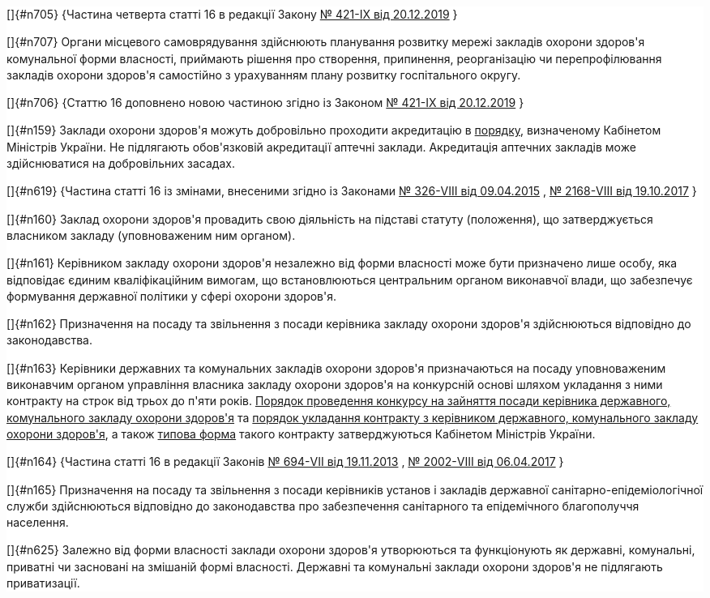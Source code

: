 []{#n705}
{Частина четверта статті 16 в редакції Закону [№ 421-IX від 20.12.2019](/go/421-20) }

[]{#n707}
Органи місцевого самоврядування здійснюють планування розвитку мережі закладів охорони здоров'я комунальної форми власності, приймають рішення про створення, припинення, реорганізацію чи перепрофілювання закладів охорони здоров'я самостійно з урахуванням плану розвитку госпітального округу.

[]{#n706}
{Статтю 16 доповнено новою частиною згідно із Законом [№ 421-IX від 20.12.2019](/go/421-20) }

[]{#n159}
Заклади охорони здоров'я можуть добровільно проходити акредитацію в [порядку](/go/765-97-%D0%BF), визначеному Кабінетом Міністрів України. Не підлягають обов'язковій акредитації аптечні заклади. Акредитація аптечних закладів може здійснюватися на добровільних засадах.

[]{#n619}
{Частина статті 16 із змінами, внесеними згідно із Законами [№ 326-VIII від 09.04.2015](/go/326-19) , [№ 2168-VIII від 19.10.2017](/go/2168-19) }

[]{#n160}
Заклад охорони здоров\'я провадить свою діяльність на підставі статуту (положення), що затверджується власником закладу (уповноваженим ним органом).

[]{#n161}
Керівником закладу охорони здоров\'я незалежно від форми власності може бути призначено лише особу, яка відповідає єдиним кваліфікаційним вимогам, що встановлюються центральним органом виконавчої влади, що забезпечує формування державної політики у сфері охорони здоров\'я.

[]{#n162}
Призначення на посаду та звільнення з посади керівника закладу охорони здоров\'я здійснюються відповідно до законодавства.

[]{#n163}
Керівники державних та комунальних закладів охорони здоров'я призначаються на посаду уповноваженим виконавчим органом управління власника закладу охорони здоров'я на конкурсній основі шляхом укладання з ними контракту на строк від трьох до п'яти років. [Порядок проведення конкурсу на зайняття посади керівника державного, комунального закладу охорони здоров'я](/go/1094-2017-%D0%BF) та [порядок укладання контракту з керівником державного, комунального закладу охорони здоров'я](/go/792-2019-%D0%BF), а також [типова форма](/go/792-2019-%D0%BF) такого контракту затверджуються Кабінетом Міністрів України.

[]{#n164}
{Частина статті 16 в редакції Законів [№ 694-VII від 19.11.2013](/go/694-18) , [№ 2002-VIII від 06.04.2017](/go/2002-19) }

[]{#n165}
Призначення на посаду та звільнення з посади керівників установ і закладів державної санітарно-епідеміологічної служби здійснюються відповідно до законодавства про забезпечення санітарного та епідемічного благополуччя населення.

[]{#n625}
Залежно від форми власності заклади охорони здоров'я утворюються та функціонують як державні, комунальні, приватні чи засновані на змішаній формі власності. Державні та комунальні заклади охорони здоров'я не підлягають приватизації.
